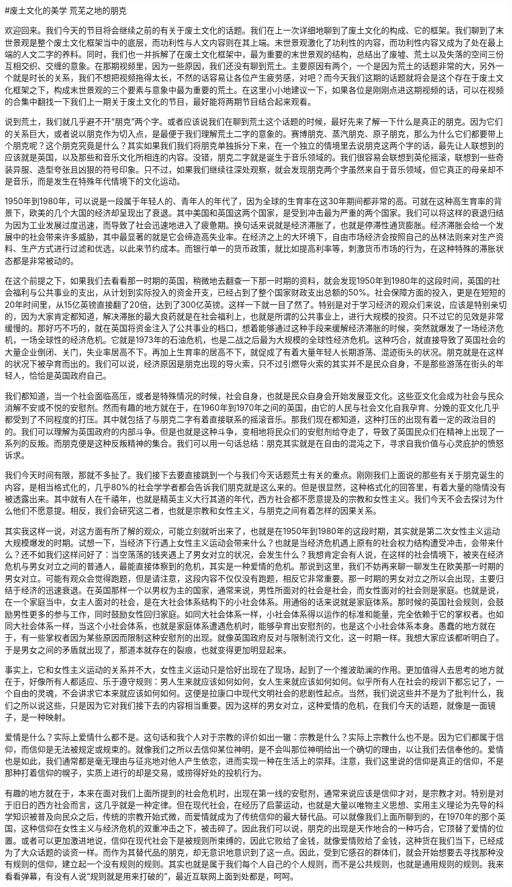 #废土文化的美学 荒芜之地的朋克

欢迎回来。我们今天的节目将会继续之前的有关于废土文化的话题。我们在上一次详细地聊到了废土文化的构成、它的框架。我们聊到了末世景观是整个废土文化框架当中的底层，而功利性与人文内容则在其上端。末世景观激化了功利性的内容，而功利性内容又成为了处在最上端的人文二字的养料。同时，我们也一并拆解了在废土文化框架中，最为重要的末世景观的结构，总结出了废墟、荒土以及失落的空间三份互相交织、交缠的意象。在那期视频里，因为一些原因，我们还没有聊到荒土。主要原因有两个，一个是因为荒土的话题非常的大，另外一个就是时长的关系，我们不想把视频拖得太长，不然的话容易让各位产生疲劳感，对吧？而今天我们这期的话题就将会是这个存在于废土文化框架之下，构成末世景观的三个要素与意象中最为重要的荒土。在这里小小地建议一下，如果各位是刚刚点进这期视频的话，可以在视频的合集中翻找一下我们上一期关于废土文化的节目，最好能将两期节目结合起来观看。

说到荒土，我们就几乎避不开“朋克”两个字。或者应该说我们在聊到荒土这个话题的时候，最好先来了解一下什么是真正的朋克。因为它们的关系巨大，或者说以朋克作为切入点，是最便于我们理解荒土二字的意象的。赛博朋克、蒸汽朋克、原子朋克，那么为什么它们都要带上个朋克呢？这个朋克究竟是什么？其实如果我们我们将朋克单独拆分下来，在一个独立的情境里去说朋克这两个字的话，最先让人联想到的应该就是英国，以及那些和音乐文化所相连的内容。没错，朋克二字就是诞生于音乐领域的。我们很容易会联想到英伦摇滚，联想到一些奇装异服、造型夸张且凶狠的符号印象。只不过，如果我们继续往深处观察，就会发现朋克两个字虽然来自于音乐领域，但它真正的母亲却不是音乐，而是发生在特殊年代情境下的文化运动。

1950年到1980年，可以说是一段属于年轻人的、青年人的年代了，因为全球的生育率在这30年期间都非常的高。可就在这种高生育率的背景下，欧美的几个大国的经济却呈现出了衰退。其中美国和英国这两个国家，是受到冲击最为严重的两个国家。我们可以将这样的衰退归结为因为工业发展过度迅速，而导致了社会迅速地进入了疲惫期。换句话来说就是经济滞胀了，也就是停滞性通货膨胀。经济滞胀会给一个发展中的社会带来许多威胁，其中最显著的就是它会缔造高失业率。在经济之上的大环境下，自由市场经济会按照自己的丛林法则来对生产资料、生产方式进行过滤和优选，以此来节约成本。而银行单一的货币政策，就比如提高利率等，刺激货币市场的行为，在这种特殊的滞胀状态都是非常被动的。

在这个前提之下，如果我们去看看那一时期的英国，稍微地去翻查一下那一时期的资料，就会发现1950年到1980年的这段时间，英国的社会福利与公共事业的支出，从计划到实际投入的资金开支，已经占到了整个国家财政支出总额的50%。社会保障方面的投入，更是在短短的20年时间里，从15亿英镑直接翻了20倍，达到了300亿英镑。这样一下就一目了然了。特别是对于学习经济的观众们来说，应该是特别亲切的，因为大家肯定都知道，解决滞胀的最大良药就是在社会福利上，也就是所谓的公共事业上，进行大规模的投资。只不过它的见效是非常缓慢的。那好巧不巧的，就在英国将资金注入了公共事业的档口，想着能够通过这种手段来缓解经济滞胀的时候，突然就爆发了一场经济危机，一场全球性的经济危机。它就是1973年的石油危机，也是二战之后最为大规模的全球性经济危机。这种巧合，就直接导致了英国社会的大量企业倒闭、关门，失业率居高不下。再加上生育率的居高不下，就促成了有着大量年轻人长期游荡、混迹街头的状况。朋克就是在这样的状况下被孕育而出的。我们可以说，经济原因是朋克出现的导火索，只不过引燃导火索的其实并不是民众自身，不是那些游荡在街头的年轻人，恰恰是英国政府自己。

我们都知道，当一个社会面临高压，或者是特殊情况的时候，社会自身，也就是民众自身会开始发展亚文化。这些亚文化会成为社会与民众消解不安或不悦的安慰剂。然而有趣的地方就在于，在1960年到1970年之间的英国，由它的人民与社会文化自我孕育、分娩的亚文化几乎都受到了不同程度的打压。其中就包括了与朋克二字有着直接联系的摇滚音乐。那我们现在都知道，这种打压的出现有着一定的政治目的的。我们可以理解为英国政府的内部斗争。但是也就是这种斗争，变相地将民众们的安慰剂给夺走了，导致了英国民众们在精神上出现了一系列的反叛。而朋克便是这种反叛精神的集合。我们可以用一句话总结：朋克其实就是在自由的混沌之下，寻求自我价值与心灵庇护的愤怒诉求。

我们今天时间有限，那就不多扯了。我们接下去要直接跳到一个与我们今天话题荒土有关的重点。刚刚我们上面说的那些有关于朋克诞生的内容，是相当格式化的，几乎80%的社会学学者都会告诉我们朋克就是这么来的。但是很显然，这种格式化的回答里，有着大量的隐情没有被透露出来。其中就有人在千禧年，也就是精英主义大行其道的年代，西方社会都不愿意提及的宗教和女性主义。我们今天不会去探讨为什么他们不愿意提。相反，我们会研究这二者，也就是宗教和女性主义，与朋克之间有着怎样的因果关系。

其实我这样一说，对这方面有所了解的观众，可能立刻就听出来了，也就是在1950年到1980年的这段时期，其实就是第二次女性主义运动大规模爆发的时期。试想一下，当经济下行遇上女性主义运动会带来什么？也就是当经济危机遇上原有的社会权力结构遭受冲击，会带来什么？还不如我们这样问好了：当空荡荡的钱夹遇上了男女对立的状况，会发生什么？我想肯定会有人说，在这样的社会情境下，被夹在经济危机与男女对立之间的普通人，最能直接体察到的危机，其实是一种爱情的危机。那说到这里，我们不妨再来聊一聊发生在欧美那一时期的男女对立。可能有观众会觉得跑题，但是请注意，这段内容不仅仅没有跑题，相反它非常重要。那一时期的男女对立之所以会出现，主要归结于经济的迅速衰退。在英国那样一个以男权为主的国家，通常来说，男性所面对的社会是社会，而女性面对的社会则是家庭。也就是说，在一个家庭当中，女主人面对的社会，是在大社会体系结构下的小社会体系。用通俗的话来说就是家庭体系。那时候的英国社会规则，会鼓励男性更多的参与工作，同时鼓励女性回归家庭。如同大社会体系一样，小社会体系得以运作的标准和能量，完全依赖于它的掌权者。也如同大社会体系一样，当这个小社会体系，也就是家庭体系遭遇危机时，能够孕育出安慰剂的，也是这个小社会体系本身。愚蠢的地方就在于，有一些掌权者因为某些原因而限制这种安慰剂的出现。就像英国政府反对与限制流行文化，这一时期一样。我想大家应该都听明白了。于是男女之间的矛盾就出现了，那道本就存在的裂痕，也就变得更加明显起来。

事实上，它和女性主义运动的关系并不大，女性主义运动只是恰好出现在了现场，起到了一个推波助澜的作用。更加值得人去思考的地方就在于，好像所有人都适应、乐于遵守规则：男人生来就应该如何如何，女人生来就应该如何如何。似乎所有人在社会的规训下都忘记了，一个自由的灵魂，不会讲求它本来就应该如何如何。这便是拉康口中现代文明社会的悲剧性起点。当然，我们说这些并不是为了批判什么，我们之所以说这些，只是因为它对我们接下去的内容相当重要。因为这样的男女对立，这种爱情的危机，在我们今天的话题，就像是一面镜子，是一种映射。

爱情是什么？实际上爱情什么都不是。这句话和我个人对于宗教的评价如出一辙：宗教是什么？实际上宗教什么也不是。因为它们都属于信仰，而信仰是无法被规定或规束的。就像我们之所以去信仰某位神明，是不会叫那位神明给出一个确切的理由，以让我们去信奉他的。爱情也是如此，我们通常都是毫无理由与征兆地对他人产生依恋，进而实现一种在生活上的崇拜。注意，我们这里说的信仰是真正的信仰，不是那种打着信仰的幌子，实质上进行的却是交易，或捞得好处的投机行为。

有趣的地方就在于，本来在面对我们上面所提到的社会危机时，出现在第一线的安慰剂，通常来说应该是信仰才对，是宗教才对。特别是对于旧日的西方社会而言，这几乎就是一种定律。但在现代社会，在经历了启蒙运动，也就是大量以唯物主义思想、实用主义理论为先导的科学知识被普及向民众之后，传统的宗教开始式微，而爱情就成为了传统信仰的最大替代品。可以就像我们上面所聊到的，在1970年的那个英国，这种信仰在女性主义与经济危机的双重冲击之下，被击碎了。因此我们可以说，朋克的出现是天作地合的一种巧合，它顶替了爱情的位置。或者可以更加激进地说，信仰在现代社会下是被规则所束缚的，因此它败给了金钱，就像爱情败给了金钱，这种货在我们当下，已经成为了大众话题的谈资一样。而作为其替代品的朋克，却无意识地意识到了这一点。因此，受到它感召的群体们，就会开始想要去寻找那种没有规则的信仰，建立起一个没有规则的规则。其实也就是属于我们每个人自己的个人规则，而不是公共规则，也就是通用规则的规则。我来看看弹幕，有没有人说“规则就是用来打破的”，最近互联网上面到处都是，呵呵。
